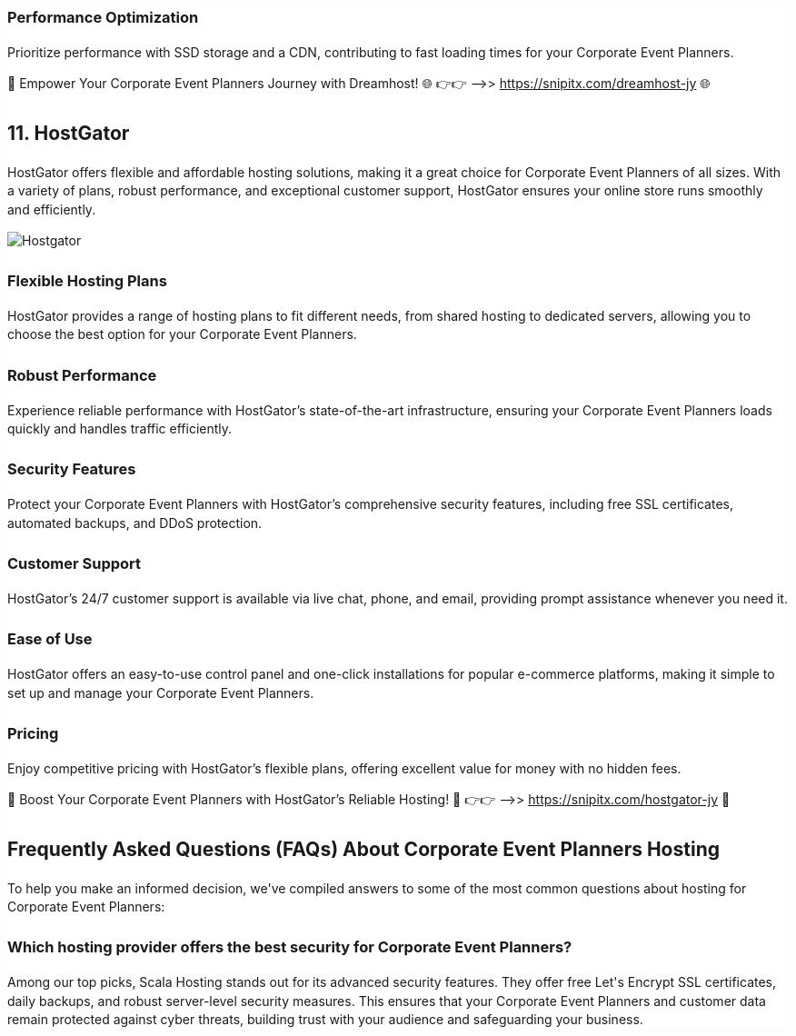 ### Performance Optimization
Prioritize performance with SSD storage and a CDN, contributing to fast loading times for your Corporate Event Planners.

🚀 Empower Your Corporate Event Planners Journey with Dreamhost! 🌐
👉👉 -->> https://snipitx.com/dreamhost-jy 🌐

## 11. HostGator

HostGator offers flexible and affordable hosting solutions, making it a great choice for Corporate Event Planners of all sizes. With a variety of plans, robust performance, and exceptional customer support, HostGator ensures your online store runs smoothly and efficiently.

![Hostgator](https://i.imgur.com/SNC0dSu.jpeg "Hostgator Hosting")

### Flexible Hosting Plans
HostGator provides a range of hosting plans to fit different needs, from shared hosting to dedicated servers, allowing you to choose the best option for your Corporate Event Planners.

### Robust Performance
Experience reliable performance with HostGator’s state-of-the-art infrastructure, ensuring your Corporate Event Planners loads quickly and handles traffic efficiently.

### Security Features
Protect your Corporate Event Planners with HostGator’s comprehensive security features, including free SSL certificates, automated backups, and DDoS protection.

### Customer Support
HostGator’s 24/7 customer support is available via live chat, phone, and email, providing prompt assistance whenever you need it.

### Ease of Use
HostGator offers an easy-to-use control panel and one-click installations for popular e-commerce platforms, making it simple to set up and manage your Corporate Event Planners.

### Pricing
Enjoy competitive pricing with HostGator’s flexible plans, offering excellent value for money with no hidden fees.

🌟 Boost Your Corporate Event Planners with HostGator’s Reliable Hosting! 🚀
👉👉 -->> https://snipitx.com/hostgator-jy 🚀

## Frequently Asked Questions (FAQs) About Corporate Event Planners Hosting

To help you make an informed decision, we've compiled answers to some of the most common questions about hosting for Corporate Event Planners:

### Which hosting provider offers the best security for Corporate Event Planners? 
Among our top picks, Scala Hosting stands out for its advanced security features. They offer free Let's Encrypt SSL certificates, daily backups, and robust server-level security measures. This ensures that your Corporate Event Planners and customer data remain protected against cyber threats, building trust with your audience and safeguarding your business.
